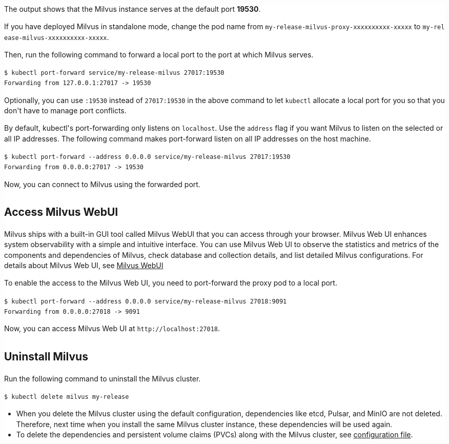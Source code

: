 The output shows that the Milvus instance serves at the default port **19530**.

<div class="alert note">

If you have deployed Milvus in standalone mode, change the pod name from `my-release-milvus-proxy-xxxxxxxxxx-xxxxx` to `my-release-milvus-xxxxxxxxxx-xxxxx`.

</div>

Then, run the following command to forward a local port to the port at which Milvus serves.

```shell
$ kubectl port-forward service/my-release-milvus 27017:19530
Forwarding from 127.0.0.1:27017 -> 19530
```

Optionally, you can use `:19530` instead of `27017:19530` in the above command to let `kubectl` allocate a local port for you so that you don't have to manage port conflicts.

By default, kubectl's port-forwarding only listens on `localhost`. Use the `address` flag if you want Milvus to listen on the selected or all IP addresses. The following command makes port-forward listen on all IP addresses on the host machine.

```shell
$ kubectl port-forward --address 0.0.0.0 service/my-release-milvus 27017:19530
Forwarding from 0.0.0.0:27017 -> 19530
```

Now, you can connect to Milvus using the forwarded port.

## Access Milvus WebUI

Milvus ships with a built-in GUI tool called Milvus WebUI that you can access through your browser. Milvus Web UI enhances system observability with a simple and intuitive interface. You can use Milvus Web UI to observe the statistics and metrics of the components and dependencies of Milvus, check database and collection details, and list detailed Milvus configurations. For details about Milvus Web UI, see [Milvus WebUI](milvus-webui.md)

To enable the access to the Milvus Web UI, you need to port-forward the proxy pod to a local port.

```shell
$ kubectl port-forward --address 0.0.0.0 service/my-release-milvus 27018:9091
Forwarding from 0.0.0.0:27018 -> 9091
```

Now, you can access Milvus Web UI at `http://localhost:27018`.

## Uninstall Milvus

Run the following command to uninstall the Milvus cluster.

```shell
$ kubectl delete milvus my-release
```

<div class="alert note">

- When you delete the Milvus cluster using the default configuration, dependencies like etcd, Pulsar, and MinIO are not deleted. Therefore, next time when you install the same Milvus cluster instance, these dependencies will be used again.
- To delete the dependencies and persistent volume claims (PVCs) along with the Milvus cluster, see [configuration file](https://github.com/zilliztech/milvus-operator/blob/main/config/samples/milvus_deletion.yaml).
